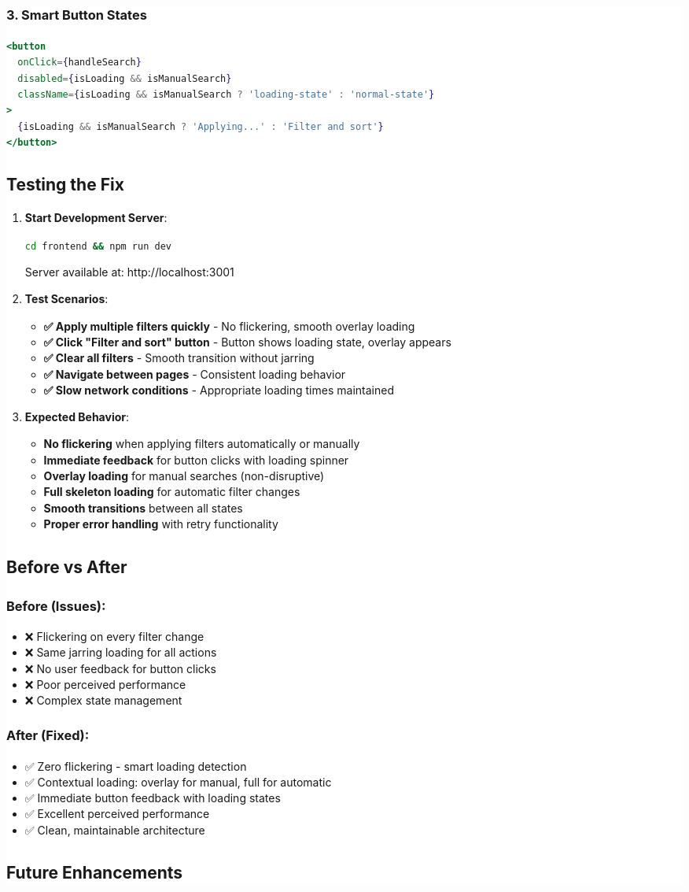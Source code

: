 ### 3. Smart Button States
```jsx
<button
  onClick={handleSearch}
  disabled={isLoading && isManualSearch}
  className={isLoading && isManualSearch ? 'loading-state' : 'normal-state'}
>
  {isLoading && isManualSearch ? 'Applying...' : 'Filter and sort'}
</button>
```

## Testing the Fix

1. **Start Development Server**:
   ```bash
   cd frontend && npm run dev
   ```
   Server available at: http://localhost:3001

2. **Test Scenarios**:
   - **✅ Apply multiple filters quickly** - No flickering, smooth overlay loading
   - **✅ Click "Filter and sort" button** - Button shows loading state, overlay appears
   - **✅ Clear all filters** - Smooth transition without jarring
   - **✅ Navigate between pages** - Consistent loading behavior
   - **✅ Slow network conditions** - Appropriate loading times maintained

3. **Expected Behavior**:
   - **No flickering** when applying filters automatically or manually
   - **Immediate feedback** for button clicks with loading spinner
   - **Overlay loading** for manual searches (non-disruptive)
   - **Full skeleton loading** for automatic filter changes
   - **Smooth transitions** between all states
   - **Proper error handling** with retry functionality

## Before vs After

### Before (Issues):
- ❌ Flickering on every filter change
- ❌ Same jarring loading for all actions
- ❌ No user feedback for button clicks
- ❌ Poor perceived performance
- ❌ Complex state management

### After (Fixed):
- ✅ Zero flickering - smart loading detection
- ✅ Contextual loading: overlay for manual, full for automatic
- ✅ Immediate button feedback with loading states
- ✅ Excellent perceived performance
- ✅ Clean, maintainable architecture

## Future Enhancements
